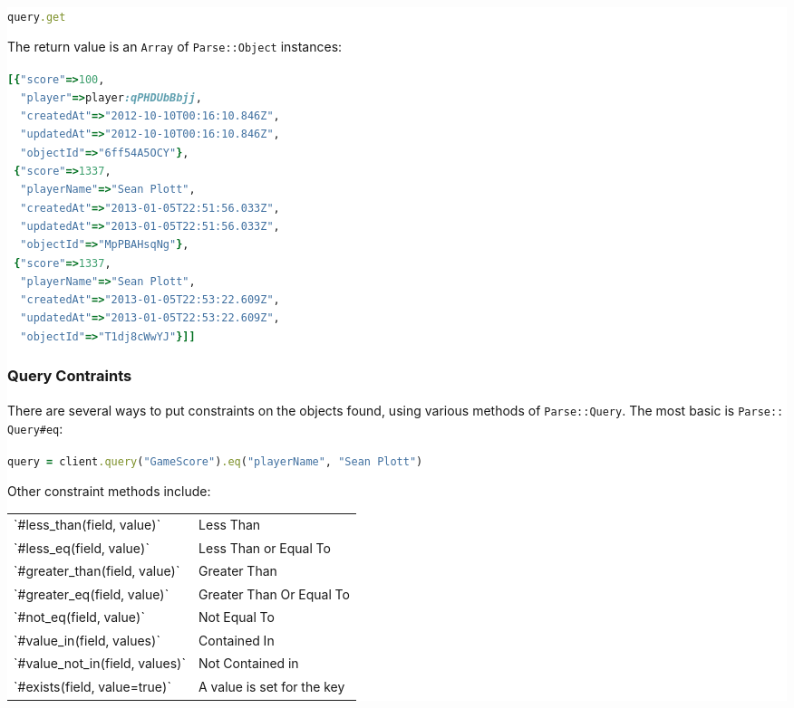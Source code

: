 ```ruby
query.get
```

The return value is an `Array` of `Parse::Object` instances:

```ruby
[{"score"=>100,
  "player"=>player:qPHDUbBbjj,
  "createdAt"=>"2012-10-10T00:16:10.846Z",
  "updatedAt"=>"2012-10-10T00:16:10.846Z",
  "objectId"=>"6ff54A5OCY"},
 {"score"=>1337,
  "playerName"=>"Sean Plott",
  "createdAt"=>"2013-01-05T22:51:56.033Z",
  "updatedAt"=>"2013-01-05T22:51:56.033Z",
  "objectId"=>"MpPBAHsqNg"},
 {"score"=>1337,
  "playerName"=>"Sean Plott",
  "createdAt"=>"2013-01-05T22:53:22.609Z",
  "updatedAt"=>"2013-01-05T22:53:22.609Z",
  "objectId"=>"T1dj8cWwYJ"}]]
```

### Query Contraints

There are several ways to put constraints on the objects found, using various methods of `Parse::Query`. The most basic is `Parse::Query#eq`:

```ruby
query = client.query("GameScore").eq("playerName", "Sean Plott")
```

Other constraint methods include:

<table>
  <tr>
    <td>`#less_than(field, value)`</td>
    <td>Less Than</td>
  </tr>
  <tr>
    <td>`#less_eq(field, value)`</td>
    <td>Less Than or Equal To</td>
  </tr>
  <tr>
    <td>`#greater_than(field, value)`</td>
    <td>Greater Than</td>
  </tr>
  <tr>
    <td>`#greater_eq(field, value)`</td>
    <td>Greater Than Or Equal To</td>
  </tr>
  <tr>
    <td>`#not_eq(field, value)`</td>
    <td>Not Equal To</td>
  </tr>
  <tr>
    <td>`#value_in(field, values)`</td>
    <td>Contained In</td>
  </tr>
  <tr>
    <td>`#value_not_in(field, values)`</td>
    <td>Not Contained in</td>
  </tr>
  <tr>
    <td>`#exists(field, value=true)`</td>
    <td>A value is set for the key</td>